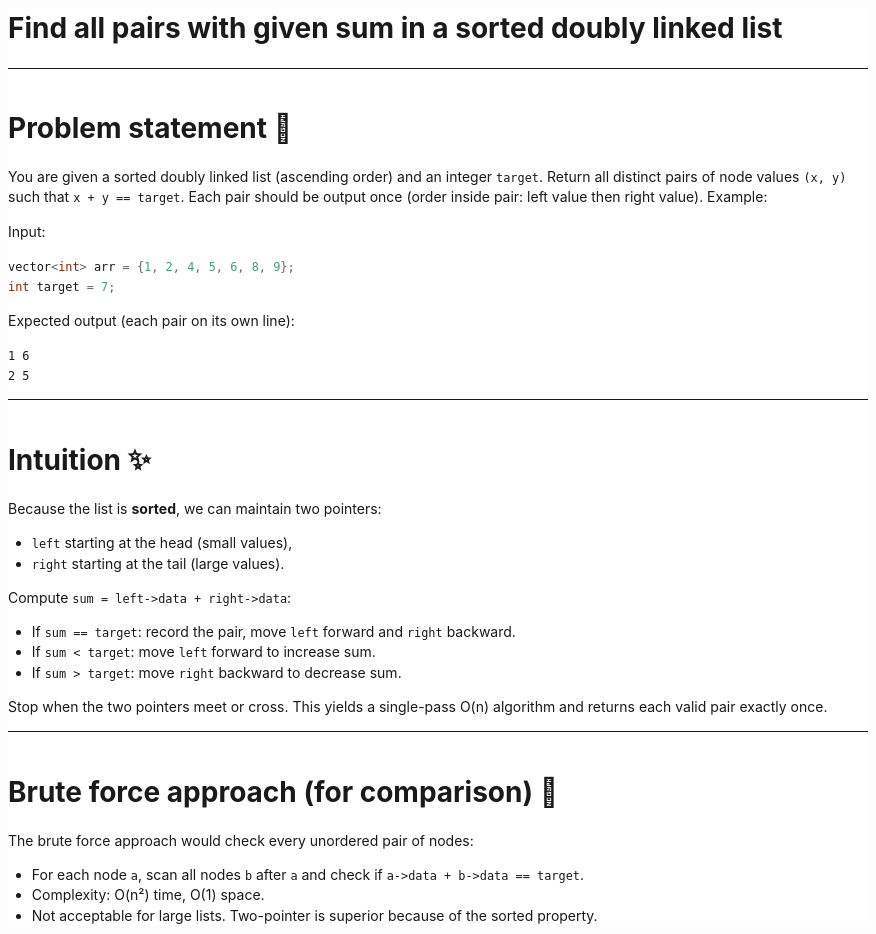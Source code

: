 # Find all pairs with given sum in a **sorted doubly linked list**

---

# Problem statement 📝

You are given a sorted doubly linked list (ascending order) and an integer `target`. Return all distinct pairs of node values `(x, y)` such that `x + y == target`. Each pair should be output once (order inside pair: left value then right value). Example:

Input:

```cpp
vector<int> arr = {1, 2, 4, 5, 6, 8, 9};
int target = 7;
```

Expected output (each pair on its own line):

```
1 6
2 5
```

---

# Intuition ✨

Because the list is **sorted**, we can maintain two pointers:

* `left` starting at the head (small values),
* `right` starting at the tail (large values).

Compute `sum = left->data + right->data`:

* If `sum == target`: record the pair, move `left` forward and `right` backward.
* If `sum < target`: move `left` forward to increase sum.
* If `sum > target`: move `right` backward to decrease sum.

Stop when the two pointers meet or cross. This yields a single-pass O(n) algorithm and returns each valid pair exactly once.

---

# Brute force approach (for comparison) 🐌

The brute force approach would check every unordered pair of nodes:

* For each node `a`, scan all nodes `b` after `a` and check if `a->data + b->data == target`.
* Complexity: O(n²) time, O(1) space.
* Not acceptable for large lists. Two-pointer is superior because of the sorted property.

